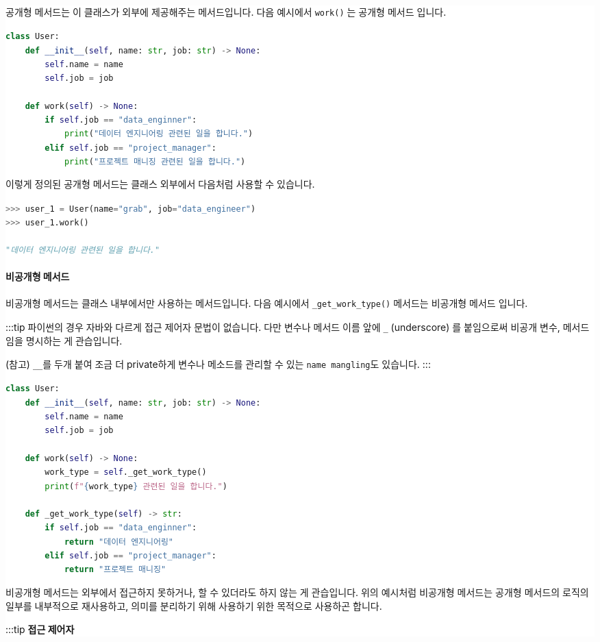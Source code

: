 공개형 메서드는 이 클래스가 외부에 제공해주는 메서드입니다. 다음 예시에서 `work()` 는 공개형 메서드 입니다.

```python
class User:
    def __init__(self, name: str, job: str) -> None:
        self.name = name
        self.job = job
    
    def work(self) -> None:
        if self.job == "data_enginner":
            print("데이터 엔지니어링 관련된 일을 합니다.")
        elif self.job == "project_manager":
            print("프로젝트 매니징 관련된 일을 합니다.")
```

이렇게 정의된 공개형 메서드는 클래스 외부에서 다음처럼 사용할 수 있습니다.

```python
>>> user_1 = User(name="grab", job="data_engineer")
>>> user_1.work()

"데이터 엔지니어링 관련된 일을 합니다."
```

#### 비공개형 메서드

비공개형 메서드는 클래스 내부에서만 사용하는 메서드입니다. 다음 예시에서 `_get_work_type()` 메서드는 비공개형 메서드 입니다.

:::tip
파이썬의 경우 자바와 다르게 접근 제어자 문법이 없습니다. 다만 변수나 메서드 이름 앞에 `_` (underscore) 를 붙임으로써 비공개 변수, 메서드임을 명시하는 게 관습입니다.

(참고) `__`를 두개 붙여 조금 더 private하게 변수나 메소드를 관리할 수 있는 `name mangling`도 있습니다.
:::

```python
class User:
    def __init__(self, name: str, job: str) -> None:
        self.name = name
        self.job = job
    
    def work(self) -> None:
        work_type = self._get_work_type()
        print(f"{work_type} 관련된 일을 합니다.")
            
    def _get_work_type(self) -> str:
        if self.job == "data_enginner":
            return "데이터 엔지니어링"
       	elif self.job == "project_manager":
            return "프로젝트 매니징"
```

비공개형 메서드는 외부에서 접근하지 못하거나, 할 수 있더라도 하지 않는 게 관습입니다. 위의 예시처럼 비공개형 메서드는 공개형 메서드의 로직의 일부를 내부적으로 재사용하고, 의미를 분리하기 위해 사용하기 위한 목적으로 사용하곤 합니다.

:::tip
**접근 제어자**
